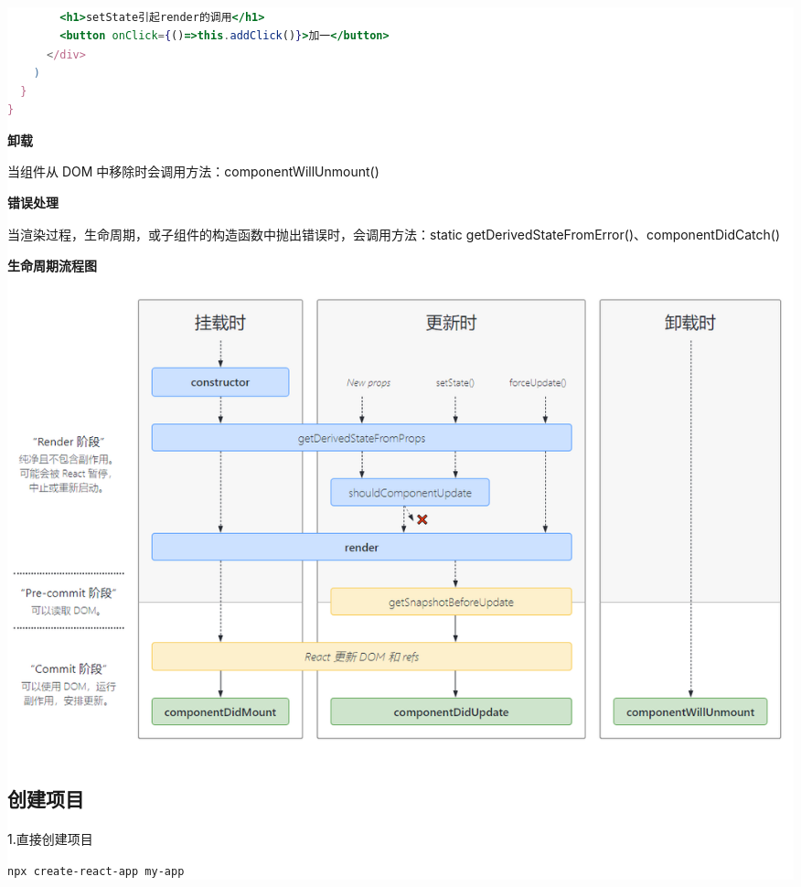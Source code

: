 ```jsx
        <h1>setState引起render的调用</h1>
        <button onClick={()=>this.addClick()}>加一</button>
      </div>
    )
  }
}
```

**卸载**

当组件从 DOM 中移除时会调用方法：componentWillUnmount()

**错误处理**

当渲染过程，生命周期，或子组件的构造函数中抛出错误时，会调用方法：static getDerivedStateFromError()、componentDidCatch()

**生命周期流程图**

![react生命周期](./img/react生命周期.png?raw=true)

## 创建项目

1.直接创建项目

```powershell
npx create-react-app my-app
```
